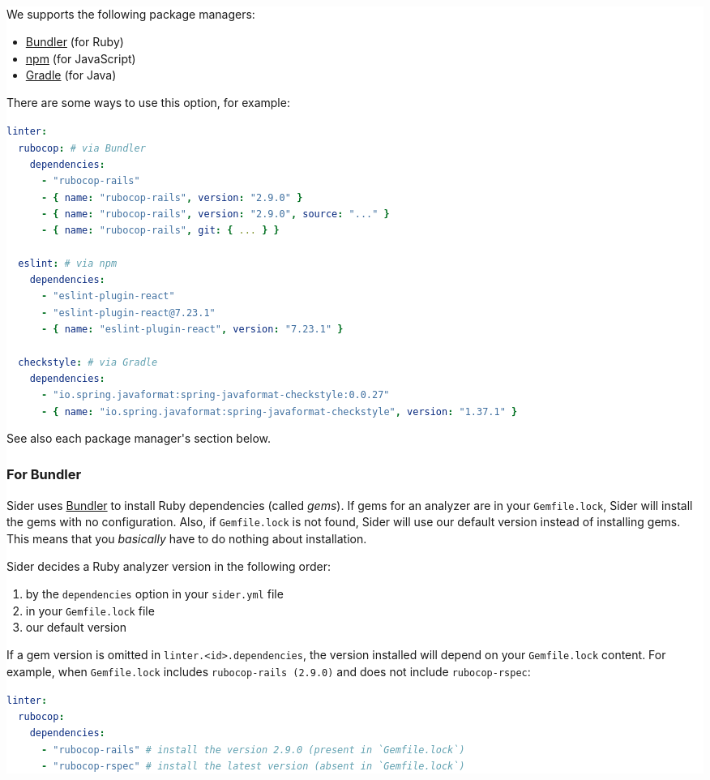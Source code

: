 We supports the following package managers:

- [Bundler](#for-bundler) (for Ruby)
- [npm](#for-npm) (for JavaScript)
- [Gradle](#for-gradle) (for Java)

There are some ways to use this option, for example:

```yaml
linter:
  rubocop: # via Bundler
    dependencies:
      - "rubocop-rails"
      - { name: "rubocop-rails", version: "2.9.0" }
      - { name: "rubocop-rails", version: "2.9.0", source: "..." }
      - { name: "rubocop-rails", git: { ... } }

  eslint: # via npm
    dependencies:
      - "eslint-plugin-react"
      - "eslint-plugin-react@7.23.1"
      - { name: "eslint-plugin-react", version: "7.23.1" }

  checkstyle: # via Gradle
    dependencies:
      - "io.spring.javaformat:spring-javaformat-checkstyle:0.0.27"
      - { name: "io.spring.javaformat:spring-javaformat-checkstyle", version: "1.37.1" }
```

See also each package manager's section below.

### For Bundler

Sider uses [Bundler](https://bundler.io) to install Ruby dependencies (called _gems_).
If gems for an analyzer are in your `Gemfile.lock`, Sider will install the gems with no configuration.
Also, if `Gemfile.lock` is not found, Sider will use our default version instead of installing gems.
This means that you _basically_ have to do nothing about installation.

Sider decides a Ruby analyzer version in the following order:

1. by the `dependencies` option in your `sider.yml` file
2. in your `Gemfile.lock` file
3. our default version

If a gem version is omitted in `linter.<id>.dependencies`, the version installed will depend on your `Gemfile.lock` content.
For example, when `Gemfile.lock` includes `rubocop-rails (2.9.0)` and does not include `rubocop-rspec`:

```yaml
linter:
  rubocop:
    dependencies:
      - "rubocop-rails" # install the version 2.9.0 (present in `Gemfile.lock`)
      - "rubocop-rspec" # install the latest version (absent in `Gemfile.lock`)
```

